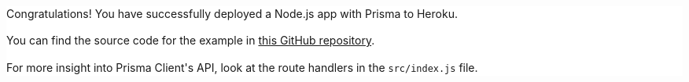 Congratulations! You have successfully deployed a Node.js app with Prisma to Heroku.

You can find the source code for the example in [this GitHub repository](https://github.com/prisma/prisma-examples/tree/master/deployment-platforms/heroku).

For more insight into Prisma Client's API, look at the route handlers in the `src/index.js` file.
